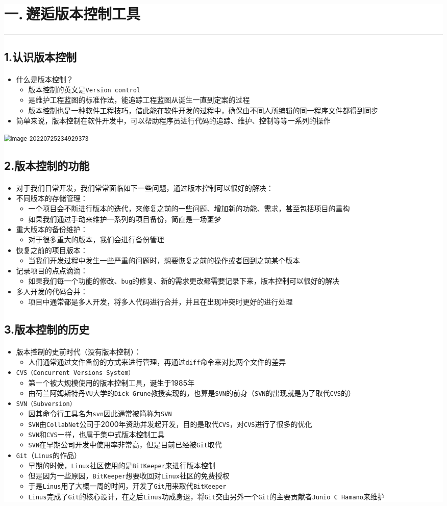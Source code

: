 # 一. 邂逅版本控制工具

---

## 1.认识版本控制

- 什么是版本控制？
  - 版本控制的英文是`Version control`
  - 是维护工程蓝图的标准作法，能追踪工程蓝图从诞生一直到定案的过程
  - 版本控制也是一种软件工程技巧，借此能在软件开发的过程中，确保由不同人所编辑的同一程序文件都得到同步
- 简单来说，版本控制在软件开发中，可以帮助程序员进行代码的追踪、维护、控制等等一系列的操作

<img src="./assets/image-20220725234929373.png" alt="image-20220725234929373" style="zoom:80%;" />

## 2.版本控制的功能

- 对于我们日常开发，我们常常面临如下一些问题，通过版本控制可以很好的解决：
- 不同版本的存储管理：
  - 一个项目会不断进行版本的迭代，来修复之前的一些问题、增加新的功能、需求，甚至包括项目的重构
  - 如果我们通过手动来维护一系列的项目备份，简直是一场噩梦
- 重大版本的备份维护：
  - 对于很多重大的版本，我们会进行备份管理
- 恢复之前的项目版本：
  - 当我们开发过程中发生一些严重的问题时，想要恢复之前的操作或者回到之前某个版本
- 记录项目的点点滴滴：
  - 如果我们每一个功能的修改、`bug`的修复、新的需求更改都需要记录下来，版本控制可以很好的解决
- 多人开发的代码合并：
  - 项目中通常都是多人开发，将多人代码进行合并，并且在出现冲突时更好的进行处理

## 3.版本控制的历史

- 版本控制的史前时代（没有版本控制）：
  - 人们通常通过文件备份的方式来进行管理，再通过`diff`命令来对比两个文件的差异
- `CVS（Concurrent Versions System）`
  - 第一个被大规模使用的版本控制工具，诞生于1985年
  - 由荷兰阿姆斯特丹`VU`大学的`Dick Grune`教授实现的，也算是`SVN`的前身（`SVN`的出现就是为了取代`CVS`的）
- `SVN（Subversion）`
  - 因其命令行工具名为`svn`因此通常被简称为`SVN`
  - `SVN`由`CollabNet`公司于2000年资助并发起开发，目的是取代`CVS`，对`CVS`进行了很多的优化
  - `SVN`和`CVS`一样，也属于集中式版本控制工具
  - `SVN`在早期公司开发中使用率非常高，但是目前已经被`Git`取代
- `Git`（`Linus`的作品）
  - 早期的时候，`Linux`社区使用的是`BitKeeper`来进行版本控制
  - 但是因为一些原因，`BitKeeper`想要收回对`Linux`社区的免费授权
  - 于是`Linus`用了大概一周的时间，开发了`Git`用来取代`BitKeeper`
  - `Linus`完成了`Git`的核心设计，在之后`Linus`功成身退，将`Git`交由另外一个`Git`的主要贡献者`Junio C Hamano`来维护




